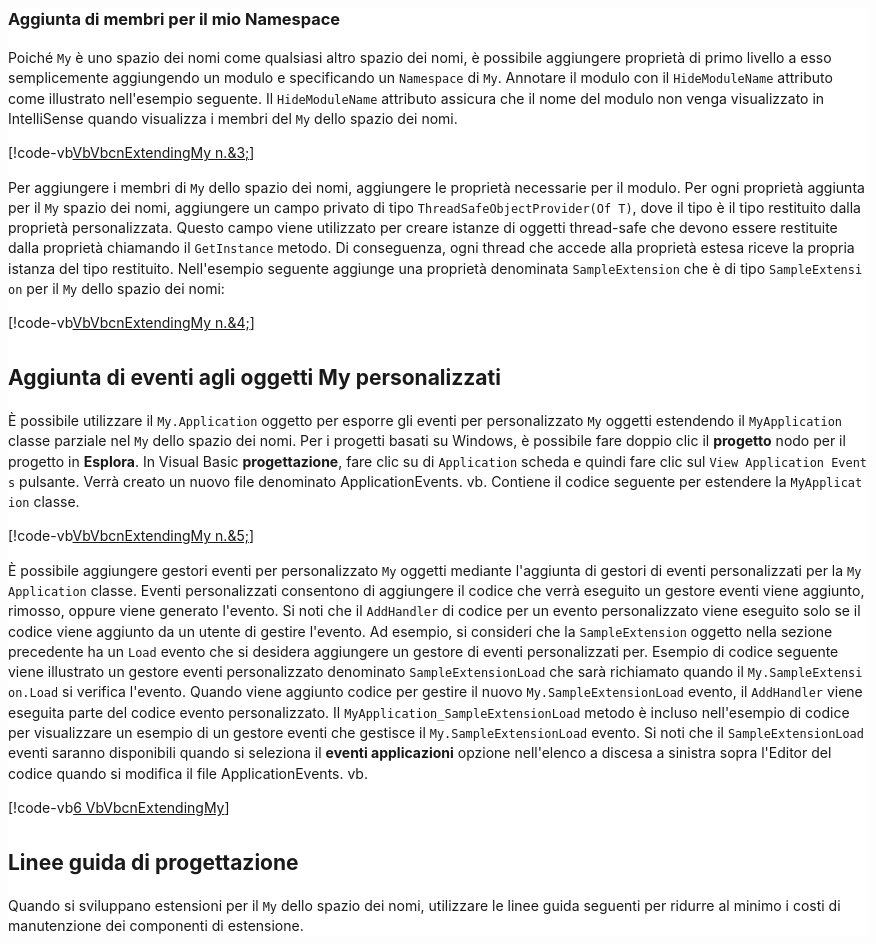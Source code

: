 ###  <a name="addingtonamespace"></a>Aggiunta di membri per il mio Namespace  
 Poiché `My` è uno spazio dei nomi come qualsiasi altro spazio dei nomi, è possibile aggiungere proprietà di primo livello a esso semplicemente aggiungendo un modulo e specificando un `Namespace` di `My`. Annotare il modulo con il `HideModuleName` attributo come illustrato nell'esempio seguente. Il `HideModuleName` attributo assicura che il nome del modulo non venga visualizzato in IntelliSense quando visualizza i membri del `My` dello spazio dei nomi.  
  
 [!code-vb[VbVbcnExtendingMy n.&3;](../../../visual-basic/developing-apps/customizing-extending-my/codesnippet/VisualBasic/extending-the-my-namespace_3.vb)]  
  
 Per aggiungere i membri di `My` dello spazio dei nomi, aggiungere le proprietà necessarie per il modulo. Per ogni proprietà aggiunta per il `My` spazio dei nomi, aggiungere un campo privato di tipo `ThreadSafeObjectProvider(Of T)`, dove il tipo è il tipo restituito dalla proprietà personalizzata. Questo campo viene utilizzato per creare istanze di oggetti thread-safe che devono essere restituite dalla proprietà chiamando il `GetInstance` metodo. Di conseguenza, ogni thread che accede alla proprietà estesa riceve la propria istanza del tipo restituito. Nell'esempio seguente aggiunge una proprietà denominata `SampleExtension` che è di tipo `SampleExtension` per il `My` dello spazio dei nomi:  
  
 [!code-vb[VbVbcnExtendingMy n.&4;](../../../visual-basic/developing-apps/customizing-extending-my/codesnippet/VisualBasic/extending-the-my-namespace_4.vb)]  
  
##  <a name="addingevents"></a>Aggiunta di eventi agli oggetti My personalizzati  
 È possibile utilizzare il `My.Application` oggetto per esporre gli eventi per personalizzato `My` oggetti estendendo il `MyApplication` classe parziale nel `My` dello spazio dei nomi. Per i progetti basati su Windows, è possibile fare doppio clic il **progetto** nodo per il progetto in **Esplora**. In Visual Basic **progettazione**, fare clic su di `Application` scheda e quindi fare clic sul `View Application Events` pulsante. Verrà creato un nuovo file denominato ApplicationEvents. vb. Contiene il codice seguente per estendere la `MyApplication` classe.  
  
 [!code-vb[VbVbcnExtendingMy n.&5;](../../../visual-basic/developing-apps/customizing-extending-my/codesnippet/VisualBasic/extending-the-my-namespace_5.vb)]  
  
 È possibile aggiungere gestori eventi per personalizzato `My` oggetti mediante l'aggiunta di gestori di eventi personalizzati per la `MyApplication` classe. Eventi personalizzati consentono di aggiungere il codice che verrà eseguito un gestore eventi viene aggiunto, rimosso, oppure viene generato l'evento. Si noti che il `AddHandler` di codice per un evento personalizzato viene eseguito solo se il codice viene aggiunto da un utente di gestire l'evento. Ad esempio, si consideri che la `SampleExtension` oggetto nella sezione precedente ha un `Load` evento che si desidera aggiungere un gestore di eventi personalizzati per. Esempio di codice seguente viene illustrato un gestore eventi personalizzato denominato `SampleExtensionLoad` che sarà richiamato quando il `My.SampleExtension.Load` si verifica l'evento. Quando viene aggiunto codice per gestire il nuovo `My.SampleExtensionLoad` evento, il `AddHandler` viene eseguita parte del codice evento personalizzato. Il `MyApplication_SampleExtensionLoad` metodo è incluso nell'esempio di codice per visualizzare un esempio di un gestore eventi che gestisce il `My.SampleExtensionLoad` evento. Si noti che il `SampleExtensionLoad` eventi saranno disponibili quando si seleziona il **eventi applicazioni** opzione nell'elenco a discesa a sinistra sopra l'Editor del codice quando si modifica il file ApplicationEvents. vb.  
  
 [!code-vb[6 VbVbcnExtendingMy](../../../visual-basic/developing-apps/customizing-extending-my/codesnippet/VisualBasic/extending-the-my-namespace_6.vb)]  
  
##  <a name="design"></a>Linee guida di progettazione  
 Quando si sviluppano estensioni per il `My` dello spazio dei nomi, utilizzare le linee guida seguenti per ridurre al minimo i costi di manutenzione dei componenti di estensione.  
  